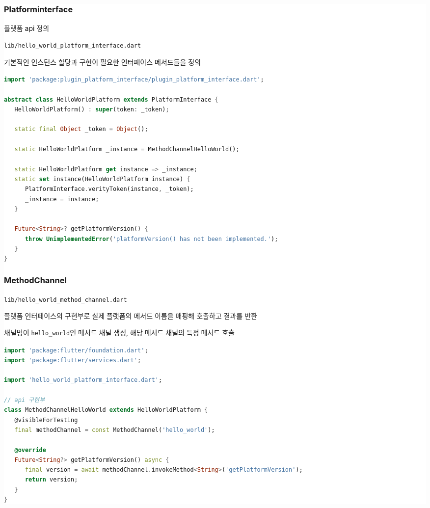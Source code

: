 ### Platforminterface

플랫폼 api 정의

`lib/hello_world_platform_interface.dart`

기본적인 인스턴스 할당과 구현이 필요한 인터페이스 메서드들을 정의

```dart
import 'package:plugin_platform_interface/plugin_platform_interface.dart';

abstract class HelloWorldPlatform extends PlatformInterface {
   HelloWorldPlatform() : super(token: _token);

   static final Object _token = Object();

   static HelloWorldPlatform _instance = MethodChannelHelloWorld();

   static HelloWorldPlatform get instance => _instance;
   static set instance(HelloWorldPlatform instance) {
      PlatformInterface.verityToken(instance, _token);
      _instance = instance;
   }

   Future<String>? getPlatformVersion() {
      throw UnimplementedError('platformVersion() has not been implemented.');
   }
}
```

### MethodChannel

`lib/hello_world_method_channel.dart`

플랫폼 인터페이스의 구현부로 실제 플랫폼의 메서드 이름을 매핑해 호출하고 결과를 반환

채널명이 `hello_world`인 메서드 채널 생성, 해당 메서드 채널의 특정 메서드 호출

```dart
import 'package:flutter/foundation.dart';
import 'package:flutter/services.dart';

import 'hello_world_platform_interface.dart';

// api 구현부
class MethodChannelHelloWorld extends HelloWorldPlatform {
   @visibleForTesting
   final methodChannel = const MethodChannel('hello_world');

   @override
   Future<String?> getPlatformVersion() async {
      final version = await methodChannel.invokeMethod<String>('getPlatformVersion');
      return version;
   }
}
```
